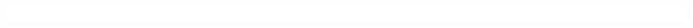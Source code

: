 <td style="height: 75px;" align="center"><a title="Microsoft" href="http://www.microsoft.com/" target="_blank"><img src="https://s3.amazonaws.com/kinlane-productions/events/api-strategy-practice-conference/speakers/microsoft-logo.jpeg" alt="" width="125" /></a></td>
</tr>
<tr>
<td style="height: 75px;" align="center"><a title="Mulesoft" href="http://www.mulesoft.com/" target="_blank"><img src="https://s3.amazonaws.com/kinlane-productions/events/api-strategy-practice-conference/speakers/mulesoft-logo.jpeg" alt="" width="170" /></a></td>
</tr>
<tr>
<td style="height: 75px;" align="center"><a title="NewsCred" href="http://newscred.com/" target="_blank"><img src="https://s3.amazonaws.com/kinlane-productions/events/api-strategy-practice-conference/speakers/newscred_logo_thin.png" alt="" width="150" /></a></td>
</tr>
<tr>
<td style="height: 75px;" align="center"><a title="Netflix" href="http://netflix.com/" target="_blank"><img src="http://kinlane-productions.s3.amazonaws.com/netflix_logo.gif" alt="" width="140" /></a></td>
</tr>
<tr>
<td style="height: 75px;" align="center"><a title="NPR" href="http://npr.org/" target="_blank"><img src="https://s3.amazonaws.com/kinlane-productions/events/api-strategy-practice-conference/speakers/npr-logo.jpeg" alt="" width="140" /></a></td>
</tr>
<tr>
<td style="height: 75px;" align="center"><a title="Ordr.in" href="http://ordr.in/" target="_blank"><img src="https://s3.amazonaws.com/kinlane-productions/events/api-strategy-practice-conference/speakers/OrdrIn-Logo.png" alt="" width="125" /></a></td>
</tr>
<tr>
<td style="height: 75px;" align="center"><a title="Pando Daily" href="http://pandodaily.com/" target="_blank"><img src="https://s3.amazonaws.com/kinlane-productions/events/api-strategy-practice-conference/speakers/pando-daily-logo.jpg" alt="" width="130" /></a></td>
</tr>
<tr>
<td style="height: 75px;" align="center"><a title="Parse" href="https://www.parse.com/" target="_blank"><img src="http://kinlane-productions.s3.amazonaws.com/mbaas-providers/Parse-Logo.png" alt="" width="125" /></a></td>
</tr>
<tr>
<td style="height: 75px;" align="center"><a title="Paypal" href="http://paypal.com" target="_blank"><img src="https://s3.amazonaws.com/kinlane-productions/events/api-strategy-practice-conference/speakers/paypal-logo.png" alt="" width="125" /></a></td>
</tr>
<tr>
<td style="height: 75px;" align="center"><a title="Pearson" href="http://developer.pearson.com/" target="_blank"><img src="https://s3.amazonaws.com/kinlane-productions/pearson/pearson-logo.png" alt="" width="125" /></a></td>
</tr>
<tr>
<td style="height: 75px;" align="center"><a title="PeopleBrowsr" href="http://peoplebrowsr.com/" target="_blank"><img src="https://s3.amazonaws.com/kinlane-productions/events/api-strategy-practice-conference/speakers/PeopleBrowsr-logo.png" alt="" width="170" /></a></td>
</tr>
<tr>
<td style="height: 75px;" align="center"><a title="Ping Identity" href="https://www.pingidentity.com/" target="_blank"><img src="https://s3.amazonaws.com/kinlane-productions/events/api-strategy-practice-conference/sponsors/ping-logo.jpeg" alt="" width="90" /></a></td>
</tr>
<tr>
<td style="height: 75px;" align="center"><a title="ProgrammableWeb" href="http://www.programmableweb.com/" target="_blank"><img src="https://s3.amazonaws.com/kinlane-productions/events/api-strategy-practice-conference/sponsors/programmable-web-logo.png" alt="" width="125" /></a></td>
</tr>
<tr>
<td style="height: 75px;" align="center"><a title="Rdio" href="http://www.rdio.com//" target="_blank"><img src="https://s3.amazonaws.com/kinlane-productions/events/api-strategy-practice-conference/speakers/rdio-logo.png" alt="" width="125" /></a></td>
</tr>
<tr>
<td style="height: 75px;" align="center"><a title="Ritc" href="http://getritc.com/" target="_blank"><img src="https://s3.amazonaws.com/kinlane-productions/events/api-strategy-practice-conference/speakers/Ritc-logo.png" alt="" width="80" /></a></td>
</tr>
<tr>
<td style="height: 75px;" align="center"><a title="Runscope" href="http://runscope.com/" target="_blank"><img src="https://s3.amazonaws.com/kinlane-productions/events/api-strategy-practice-conference/speakers/runscope-logo.png" alt="" width="125" /></a></td>
</tr>
<tr>
<td style="height: 75px;" align="center"><a title="Schoology" href="http://www.schoology.com/" target="_blank"><img src="https://s3.amazonaws.com/kinlane-productions/events/api-strategy-practice-conference/speakers/schoology-logo-1.png" alt="" width="140" /></a></td>
</tr>
<tr>
<td style="height: 75px;" align="center"><a title="Seabourne" href="http://seabourneinc.com/" target="_blank"><img src="https://s3.amazonaws.com/kinlane-productions/api-evangelist/seabourne-inc/Seabourne-Logo.png" alt="" width="130" /></a></td>
</tr>